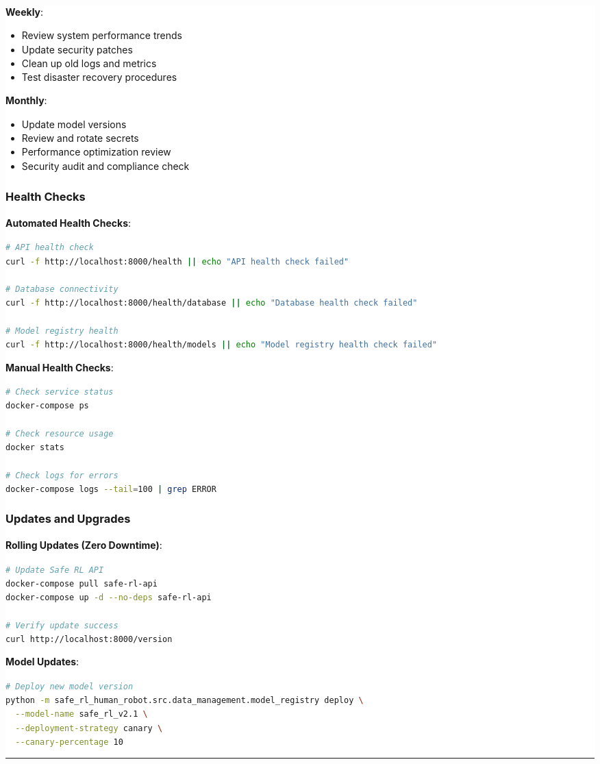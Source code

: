 **Weekly**:
- Review system performance trends
- Update security patches
- Clean up old logs and metrics
- Test disaster recovery procedures

**Monthly**:
- Update model versions
- Review and rotate secrets
- Performance optimization review
- Security audit and compliance check

### Health Checks

**Automated Health Checks**:
```bash
# API health check
curl -f http://localhost:8000/health || echo "API health check failed"

# Database connectivity
curl -f http://localhost:8000/health/database || echo "Database health check failed"

# Model registry health
curl -f http://localhost:8000/health/models || echo "Model registry health check failed"
```

**Manual Health Checks**:
```bash
# Check service status
docker-compose ps

# Check resource usage
docker stats

# Check logs for errors
docker-compose logs --tail=100 | grep ERROR
```

### Updates and Upgrades

**Rolling Updates (Zero Downtime)**:
```bash
# Update Safe RL API
docker-compose pull safe-rl-api
docker-compose up -d --no-deps safe-rl-api

# Verify update success
curl http://localhost:8000/version
```

**Model Updates**:
```bash
# Deploy new model version
python -m safe_rl_human_robot.src.data_management.model_registry deploy \
  --model-name safe_rl_v2.1 \
  --deployment-strategy canary \
  --canary-percentage 10
```

---